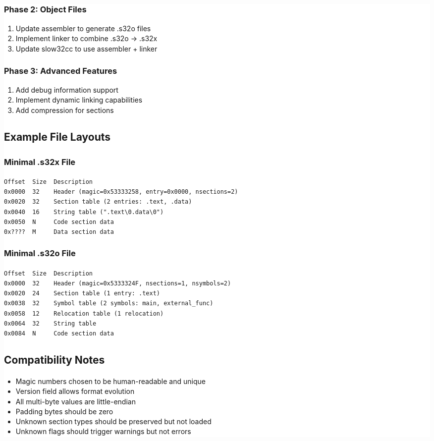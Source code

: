 ### Phase 2: Object Files
1. Update assembler to generate .s32o files
2. Implement linker to combine .s32o → .s32x
3. Update slow32cc to use assembler + linker

### Phase 3: Advanced Features
1. Add debug information support
2. Implement dynamic linking capabilities
3. Add compression for sections

## Example File Layouts

### Minimal .s32x File

```
Offset  Size  Description
0x0000  32    Header (magic=0x53333258, entry=0x0000, nsections=2)
0x0020  32    Section table (2 entries: .text, .data)
0x0040  16    String table (".text\0.data\0")
0x0050  N     Code section data
0x????  M     Data section data
```

### Minimal .s32o File

```
Offset  Size  Description
0x0000  32    Header (magic=0x5333324F, nsections=1, nsymbols=2)
0x0020  24    Section table (1 entry: .text)
0x0038  32    Symbol table (2 symbols: main, external_func)
0x0058  12    Relocation table (1 relocation)
0x0064  32    String table
0x0084  N     Code section data
```

## Compatibility Notes

- Magic numbers chosen to be human-readable and unique
- Version field allows format evolution
- All multi-byte values are little-endian
- Padding bytes should be zero
- Unknown section types should be preserved but not loaded
- Unknown flags should trigger warnings but not errors